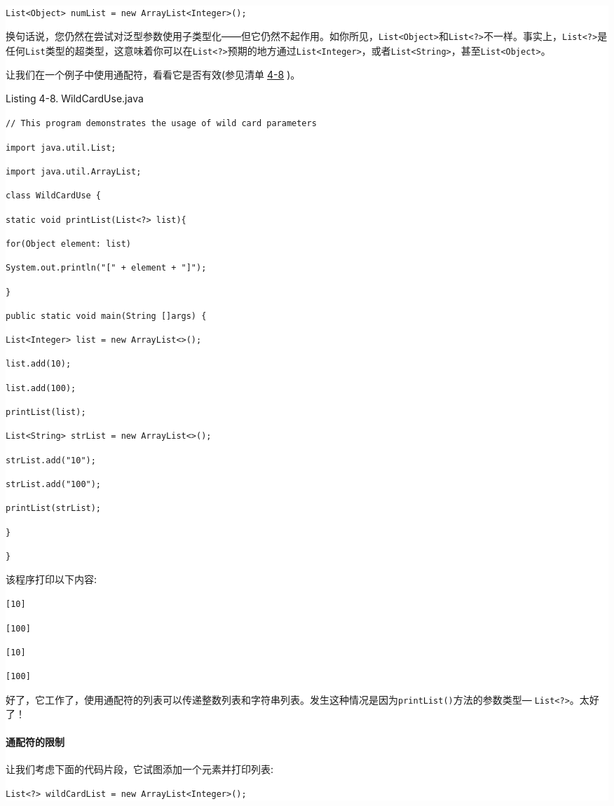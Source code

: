 `List<Object> numList = new ArrayList<Integer>();`

换句话说，您仍然在尝试对泛型参数使用子类型化——但它仍然不起作用。如你所见，`List<Object>`和`List<?>`不一样。事实上，`List<?>`是任何`List`类型的超类型，这意味着你可以在`List<?>`预期的地方通过`List<Integer>`，或者`List<String>`，甚至`List<Object>`。

让我们在一个例子中使用通配符，看看它是否有效(参见清单 [4-8](#FPar8) )。

Listing 4-8\. WildCardUse.java

`// This program demonstrates the usage of wild card parameters`

`import java.util.List;`

`import java.util.ArrayList;`

`class WildCardUse {`

`static void printList(List<?> list){`

`for(Object element: list)`

`System.out.println("[" + element + "]");`

`}`

`public static void main(String []args) {`

`List<Integer> list = new ArrayList<>();`

`list.add(10);`

`list.add(100);`

`printList(list);`

`List<String> strList = new ArrayList<>();`

`strList.add("10");`

`strList.add("100");`

`printList(strList);`

`}`

`}`

该程序打印以下内容:

`[10]`

`[100]`

`[10]`

`[100]`

好了，它工作了，使用通配符的列表可以传递整数列表和字符串列表。发生这种情况是因为`printList()`方法的参数类型— `List<?>`。太好了！

#### 通配符的限制

让我们考虑下面的代码片段，它试图添加一个元素并打印列表:

`List<?> wildCardList = new ArrayList<Integer>();`
